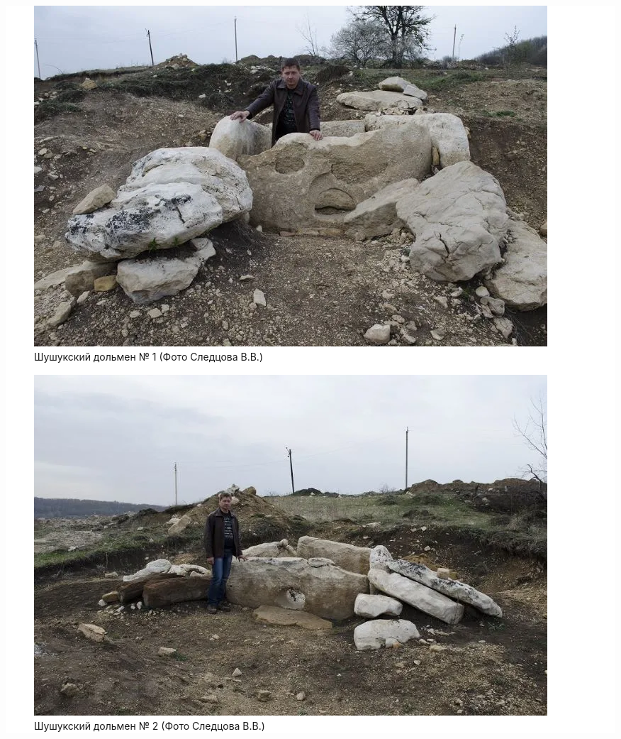 <figure>
	<a title="Шушукский дольмен № 1 (Фото Следцова В.В.)" href="/img/mysteries-dolmens/2-2/2.3.webp"><img alt="Шушукский дольмен № 1 (Фото Следцова В.В.)" style="width: 724px;" src="/img/mysteries-dolmens/2-2/2.3-s.webp"/></a>
	<figcaption>Шушукский дольмен № 1 (Фото Следцова В.В.)</figcaption>
</figure>

<figure>
	<a title="Шушукский дольмен № 2 (Фото Следцова В.В.)" href="/img/mysteries-dolmens/2-2/2.4.webp"><img alt="Шушукский дольмен № 2 (Фото Следцова В.В.)" style="width: 724px;" src="/img/mysteries-dolmens/2-2/2.4-s.webp"/></a>
	<figcaption>Шушукский дольмен № 2 (Фото Следцова В.В.)</figcaption>
</figure>
